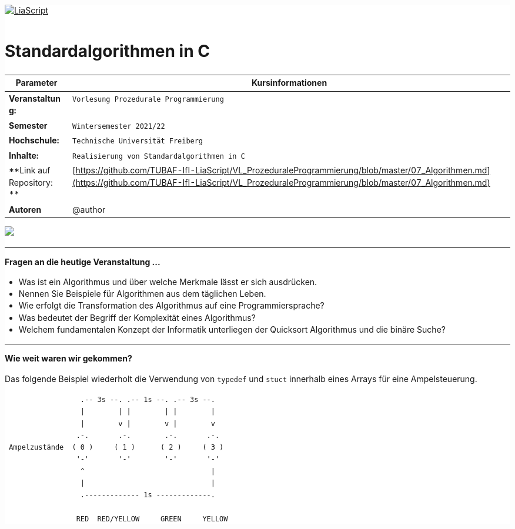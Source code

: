 

[![LiaScript](https://raw.githubusercontent.com/LiaScript/LiaScript/master/badges/course.svg)](https://liascript.github.io/course/?https://github.com/TUBAF-IfI-LiaScript/VL_ProzeduraleProgrammierung/blob/master/07_Algorithmen.md)

# Standardalgorithmen in C

| Parameter                 | Kursinformationen                                                                                                                                                                                                                |
| ------------------------- | -------------------------------------------------------------------------------------------------------------------------------------------------------------------------------------------------------------------------------- |
| **Veranstaltung:**        | `Vorlesung Prozedurale Programmierung`                                                                                                                                                                                           |
| **Semester**              | `Wintersemester 2021/22`                                                                                                                                                                                                         |
| **Hochschule:**           | `Technische Universität Freiberg`                                                                                                                                                                                                |
| **Inhalte:**              | `Realisierung von Standardalgorithmen in C`                                                                                                                                                                                               |
| **Link auf Repository: ** | [https://github.com/TUBAF-IfI-LiaScript/VL_ProzeduraleProgrammierung/blob/master/07_Algorithmen.md](https://github.com/TUBAF-IfI-LiaScript/VL_ProzeduraleProgrammierung/blob/master/07_Algorithmen.md) |
| **Autoren**               | @author                                                                                                                                                                                                                          |

![](https://media.giphy.com/media/26tn33aiTi1jkl6H6/source.gif)

---------------------------------------------------------------------

**Fragen an die heutige Veranstaltung ...**

* Was ist ein Algorithmus und über welche Merkmale lässt er sich ausdrücken.
* Nennen Sie Beispiele für Algorithmen aus dem täglichen Leben.
* Wie erfolgt die Transformation des Algorithmus auf eine Programmiersprache?
* Was bedeutet der Begriff der Komplexität eines Algorithmus?
* Welchem fundamentalen Konzept der Informatik unterliegen der Quicksort Algorithmus und die binäre Suche?

---------------------------------------------------------------------

**Wie weit waren wir gekommen?**

Das folgende Beispiel wiederholt die Verwendung von `typedef` und `stuct` innerhalb eines Arrays für eine Ampelsteuerung.


```ascii
                  .-- 3s --. .-- 1s --. .-- 3s --.
                  |        | |        | |        |
                  |        v |        v |        v
                 .-.       .-.        .-.       .-.
 Ampelzustände  ( 0 )     ( 1 )      ( 2 )     ( 3 )
                 '-'       '-'        '-'       '-'
                  ^                              |
                  |                              |
                  .------------- 1s -------------.

                 RED  RED/YELLOW     GREEN     YELLOW
````
